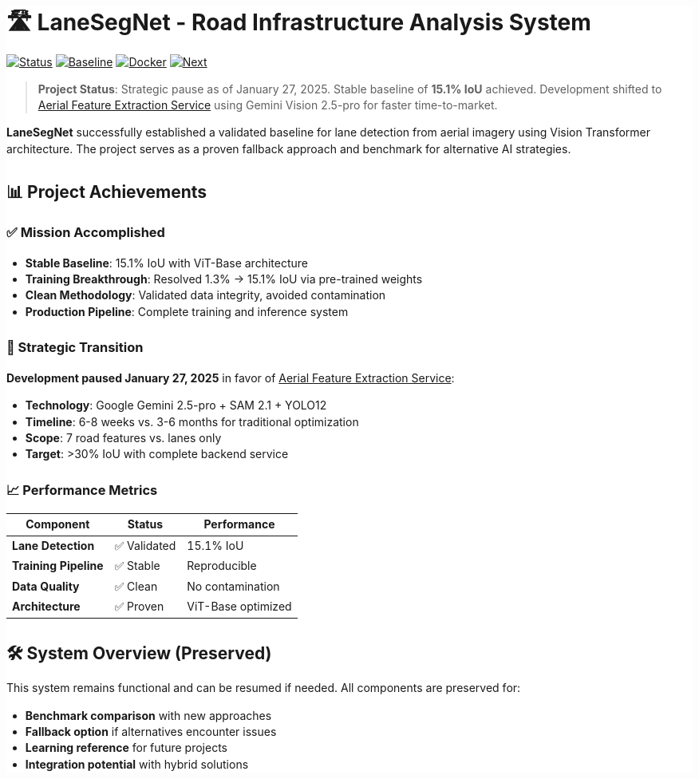 # 🛣️ LaneSegNet - Road Infrastructure Analysis System

[![Status](https://img.shields.io/badge/Status-Strategic%20Pause-yellow)](PROJECT_STATUS_FINAL.md)
[![Baseline](https://img.shields.io/badge/Baseline-15.1%25%20IoU-brightgreen)](CLAUDE.md)
[![Docker](https://img.shields.io/badge/Docker-Ready-blue)](https://www.docker.com/)
[![Next](https://img.shields.io/badge/Next%20Phase-Aerial%20AI%20Service-purple)](https://github.com/admin-road-engineering/aerial-feature-extraction)

> **Project Status**: Strategic pause as of January 27, 2025. Stable baseline of **15.1% IoU** achieved. Development shifted to [Aerial Feature Extraction Service](https://github.com/admin-road-engineering/aerial-feature-extraction) using Gemini Vision 2.5-pro for faster time-to-market.

**LaneSegNet** successfully established a validated baseline for lane detection from aerial imagery using Vision Transformer architecture. The project serves as a proven fallback approach and benchmark for alternative AI strategies.

## 📊 Project Achievements

### ✅ Mission Accomplished
- **Stable Baseline**: 15.1% IoU with ViT-Base architecture
- **Training Breakthrough**: Resolved 1.3% → 15.1% IoU via pre-trained weights
- **Clean Methodology**: Validated data integrity, avoided contamination
- **Production Pipeline**: Complete training and inference system

### 🔄 Strategic Transition
**Development paused January 27, 2025** in favor of [Aerial Feature Extraction Service](https://github.com/admin-road-engineering/aerial-feature-extraction):
- **Technology**: Google Gemini 2.5-pro + SAM 2.1 + YOLO12
- **Timeline**: 6-8 weeks vs. 3-6 months for traditional optimization
- **Scope**: 7 road features vs. lanes only
- **Target**: >30% IoU with complete backend service

### 📈 Performance Metrics
| Component | Status | Performance |
|-----------|--------|-------------|
| **Lane Detection** | ✅ Validated | 15.1% IoU |
| **Training Pipeline** | ✅ Stable | Reproducible |
| **Data Quality** | ✅ Clean | No contamination |
| **Architecture** | ✅ Proven | ViT-Base optimized |

## 🛠️ System Overview (Preserved)

This system remains functional and can be resumed if needed. All components are preserved for:
- **Benchmark comparison** with new approaches
- **Fallback option** if alternatives encounter issues  
- **Learning reference** for future projects
- **Integration potential** with hybrid solutions
